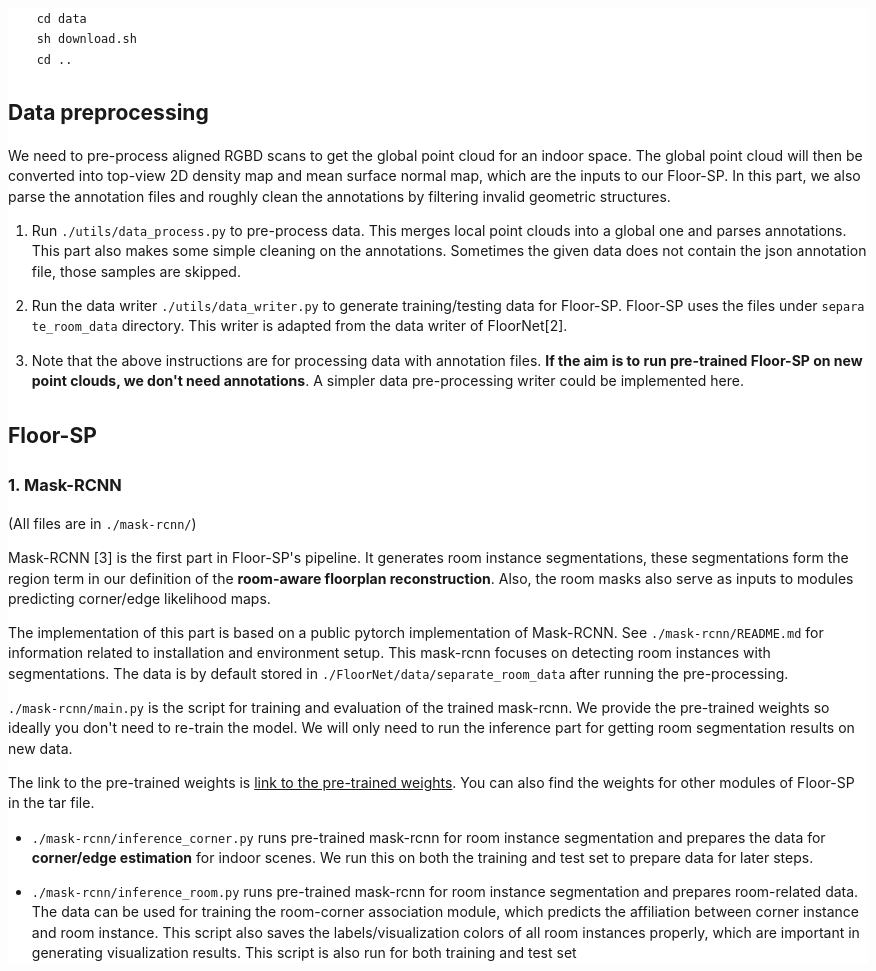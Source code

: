 ```
    cd data
    sh download.sh
    cd ..
```


## Data preprocessing

We need to pre-process aligned RGBD scans to get the global point cloud for an indoor space. The global point cloud will then be converted into top-view 2D density map and mean surface normal map, which are the inputs to our Floor-SP. In this part, we also parse the annotation files and roughly clean the annotations by filtering invalid geometric structures. 

1. Run `./utils/data_process.py` to pre-process data. This merges local point clouds into a global one and parses annotations. This part also makes some simple cleaning on the annotations. Sometimes the given data does not contain the json annotation file, those samples are skipped. 
    
2. Run the data writer `./utils/data_writer.py` to generate training/testing data for Floor-SP. Floor-SP uses the files under `separate_room_data` directory. This writer is adapted from the data writer of FloorNet[2].

3. Note that the above instructions are for processing data with annotation files. **If the aim is to run pre-trained Floor-SP on new point clouds, we don't need annotations**. A simpler data pre-processing writer could be implemented here.


## Floor-SP

### 1. Mask-RCNN 

(All files are in `./mask-rcnn/`)
    
Mask-RCNN [3] is the first part in Floor-SP's pipeline. It generates room instance segmentations, these segmentations form the region term in our definition of the **room-aware floorplan reconstruction**. Also, the room masks also serve as inputs to modules predicting corner/edge likelihood maps.   

The implementation of this part is based on a public pytorch implementation of Mask-RCNN. See `./mask-rcnn/README.md` for information related to installation and environment setup. This mask-rcnn focuses on detecting room instances with segmentations. The data is by default stored in `./FloorNet/data/separate_room_data` after running the pre-processing.

`./mask-rcnn/main.py` is the script for training and evaluation of the trained mask-rcnn. We provide the pre-trained weights so ideally you don't need to re-train the model. We will only need to run the inference part for getting room segmentation results on new data.

The link to the pre-trained weights is [link to the pre-trained weights](https://drive.google.com/open?id=1Rb37cQd4gey2gYWvKL94VYBuRPFqJRVX). You can also find the weights for other modules of Floor-SP in the tar file.


- `./mask-rcnn/inference_corner.py` runs pre-trained mask-rcnn for room instance segmentation and prepares the data for **corner/edge estimation** for indoor scenes. We run this on both the training and test set to prepare data for later steps.


- `./mask-rcnn/inference_room.py` runs pre-trained mask-rcnn for room instance segmentation and prepares room-related data. The data can be used for training the room-corner association module, which predicts the affiliation between corner instance and room instance. This script also saves the labels/visualization colors of all room instances properly, which are important in generating visualization results. This script is also run for both training and test set  
        